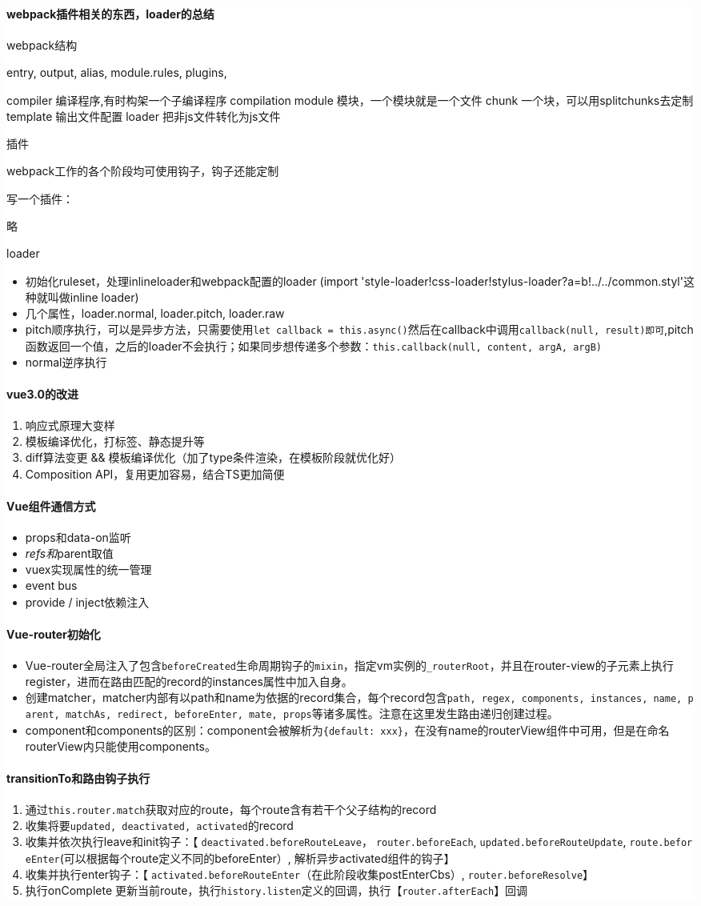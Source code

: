 #### webpack插件相关的东西，loader的总结

webpack结构

entry, output, alias, module.rules, plugins,

compiler 编译程序,有时构架一个子编译程序
compilation
module 模块，一个模块就是一个文件
chunk 一个块，可以用splitchunks去定制
template 输出文件配置
loader 把非js文件转化为js文件

插件

webpack工作的各个阶段均可使用钩子，钩子还能定制

写一个插件：

略

loader

* 初始化ruleset，处理inlineloader和webpack配置的loader (import 'style-loader!css-loader!stylus-loader?a=b!../../common.styl'这种就叫做inline loader)
* 几个属性，loader.normal, loader.pitch, loader.raw
* pitch顺序执行，可以是异步方法，只需要使用`let callback = this.async()`然后在callback中调用`callback(null, result)即可`,pitch函数返回一个值，之后的loader不会执行；如果同步想传递多个参数：`this.callback(null, content, argA, argB)`
* normal逆序执行

#### vue3.0的改进

1. 响应式原理大变样
2. 模板编译优化，打标签、静态提升等
3. diff算法变更 && 模板编译优化（加了type条件渲染，在模板阶段就优化好）
4. Composition API，复用更加容易，结合TS更加简便

#### Vue组件通信方式

* props和data-on监听
* $refs和$parent取值
* vuex实现属性的统一管理
* event bus
* provide / inject依赖注入

#### Vue-router初始化

* Vue-router全局注入了包含`beforeCreated`生命周期钩子的`mixin`，指定vm实例的`_routerRoot`，并且在router-view的子元素上执行register，进而在路由匹配的record的instances属性中加入自身。
* 创建matcher，matcher内部有以path和name为依据的record集合，每个record包含`path, regex, components, instances, name, parent, matchAs, redirect, beforeEnter, mate, props`等诸多属性。注意在这里发生路由递归创建过程。
* component和components的区别：component会被解析为`{default: xxx}`，在没有name的routerView组件中可用，但是在命名routerView内只能使用components。

#### transitionTo和路由钩子执行

1. 通过`this.router.match`获取对应的route，每个route含有若干个父子结构的record
2. 收集将要`updated, deactivated, activated`的record
3. 收集并依次执行leave和init钩子：【
  `deactivated.beforeRouteLeave`，
  `router.beforeEach`,
  `updated.beforeRouteUpdate`,
  `route.beforeEnter`(可以根据每个route定义不同的beforeEnter）,
  解析异步activated组件的钩子】
4. 收集并执行enter钩子：【
  `activated.beforeRouteEnter`（在此阶段收集postEnterCbs）,
  `router.beforeResolve`】
5. 执行onComplete
  更新当前route，执行`history.listen`定义的回调，执行【`router.afterEach`】回调